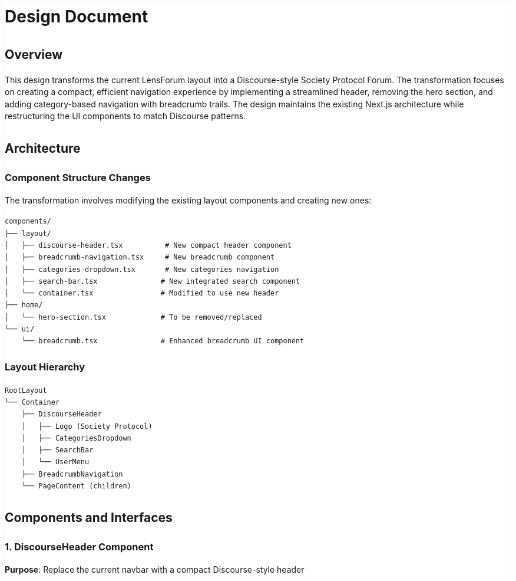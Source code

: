 # Design Document

## Overview

This design transforms the current LensForum layout into a Discourse-style Society Protocol Forum. The transformation focuses on creating a compact, efficient navigation experience by implementing a streamlined header, removing the hero section, and adding category-based navigation with breadcrumb trails. The design maintains the existing Next.js architecture while restructuring the UI components to match Discourse patterns.

## Architecture

### Component Structure Changes

The transformation involves modifying the existing layout components and creating new ones:

```
components/
├── layout/
│   ├── discourse-header.tsx          # New compact header component
│   ├── breadcrumb-navigation.tsx     # New breadcrumb component
│   ├── categories-dropdown.tsx       # New categories navigation
│   ├── search-bar.tsx               # New integrated search component
│   └── container.tsx                # Modified to use new header
├── home/
│   └── hero-section.tsx             # To be removed/replaced
└── ui/
    └── breadcrumb.tsx               # Enhanced breadcrumb UI component
```

### Layout Hierarchy

```
RootLayout
└── Container
    ├── DiscourseHeader
    │   ├── Logo (Society Protocol)
    │   ├── CategoriesDropdown
    │   ├── SearchBar
    │   └── UserMenu
    ├── BreadcrumbNavigation
    └── PageContent (children)
```

## Components and Interfaces

### 1. DiscourseHeader Component

**Purpose**: Replace the current navbar with a compact Discourse-style header
